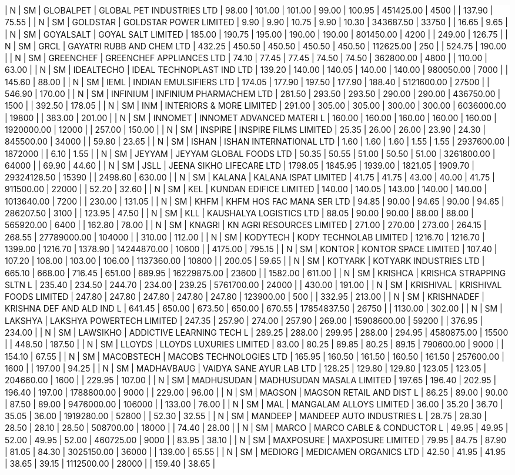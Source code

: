 | N | SM | GLOBALPET | GLOBAL PET INDUSTRIES LTD | 98.00 | 101.00 | 101.00 | 99.00 | 100.95 | 451425.00 | 4500 |  | 137.90 | 75.55 |
| N | SM | GOLDSTAR | GOLDSTAR POWER LIMITED | 9.90 | 9.90 | 10.75 | 9.90 | 10.30 | 343687.50 | 33750 |  | 16.65 | 9.65 |
| N | SM | GOYALSALT | GOYAL SALT LIMITED | 185.00 | 190.75 | 195.00 | 190.00 | 190.00 | 801450.00 | 4200 |  | 249.00 | 126.75 |
| N | SM | GRCL | GAYATRI RUBB AND CHEM LTD | 432.25 | 450.50 | 450.50 | 450.50 | 450.50 | 112625.00 | 250 |  | 524.75 | 190.00 |
| N | SM | GREENCHEF | GREENCHEF APPLIANCES LTD | 74.10 | 77.45 | 77.45 | 74.50 | 74.50 | 362800.00 | 4800 |  | 110.00 | 63.00 |
| N | SM | IDEALTECHO | IDEAL TECHNOPLAST IND LTD | 139.20 | 140.00 | 140.05 | 140.00 | 140.00 | 980050.00 | 7000 |  | 145.60 | 88.00 |
| N | SM | IEML | INDIAN EMULSIFIERS LTD | 174.05 | 177.90 | 197.50 | 177.90 | 188.40 | 5121600.00 | 27500 |  | 546.90 | 170.00 |
| N | SM | INFINIUM | INFINIUM PHARMACHEM LTD | 281.50 | 293.50 | 293.50 | 290.00 | 290.00 | 436750.00 | 1500 |  | 392.50 | 178.05 |
| N | SM | INM | INTERIORS & MORE LIMITED | 291.00 | 305.00 | 305.00 | 300.00 | 300.00 | 6036000.00 | 19800 |  | 383.00 | 201.00 |
| N | SM | INNOMET | INNOMET ADVANCED MATERI L | 160.00 | 160.00 | 160.00 | 160.00 | 160.00 | 1920000.00 | 12000 |  | 257.00 | 150.00 |
| N | SM | INSPIRE | INSPIRE FILMS LIMITED | 25.35 | 26.00 | 26.00 | 23.90 | 24.30 | 845500.00 | 34000 |  | 59.80 | 23.65 |
| N | SM | ISHAN | ISHAN INTERNATIONAL LTD | 1.60 | 1.60 | 1.60 | 1.55 | 1.55 | 2937600.00 | 1872000 |  | 6.10 | 1.55 |
| N | SM | JEYYAM | JEYYAM GLOBAL FOODS LTD | 50.35 | 50.55 | 51.00 | 50.50 | 51.00 | 3261800.00 | 64000 |  | 69.90 | 44.60 |
| N | SM | JSLL | JEENA SIKHO LIFECARE LTD | 1798.05 | 1845.95 | 1939.00 | 1821.05 | 1909.70 | 29324128.50 | 15390 |  | 2498.60 | 630.00 |
| N | SM | KALANA | KALANA ISPAT LIMITED | 41.75 | 41.75 | 43.00 | 40.00 | 41.75 | 911500.00 | 22000 |  | 52.20 | 32.60 |
| N | SM | KEL | KUNDAN EDIFICE LIMITED | 140.00 | 140.05 | 143.00 | 140.00 | 140.00 | 1013640.00 | 7200 |  | 230.00 | 131.05 |
| N | SM | KHFM | KHFM HOS FAC MANA SER LTD | 94.85 | 90.00 | 94.65 | 90.00 | 94.65 | 286207.50 | 3100 |  | 123.95 | 47.50 |
| N | SM | KLL | KAUSHALYA LOGISTICS LTD | 88.05 | 90.00 | 90.00 | 88.00 | 88.00 | 565920.00 | 6400 |  | 162.80 | 78.00 |
| N | SM | KNAGRI | KN AGRI RESOURCES LIMITED | 271.00 | 270.00 | 273.00 | 264.15 | 268.55 | 27789000.00 | 104000 |  | 310.00 | 112.00 |
| N | SM | KODYTECH | KODY TECHNOLAB LIMITED | 1216.70 | 1216.70 | 1399.00 | 1216.70 | 1378.90 | 14244870.00 | 10600 |  | 4175.00 | 795.15 |
| N | SM | KONTOR | KONTOR SPACE LIMITED | 107.40 | 107.20 | 108.00 | 103.00 | 106.00 | 1137360.00 | 10800 |  | 200.05 | 59.65 |
| N | SM | KOTYARK | KOTYARK INDUSTRIES LTD | 665.10 | 668.00 | 716.45 | 651.00 | 689.95 | 16229875.00 | 23600 |  | 1582.00 | 611.00 |
| N | SM | KRISHCA | KRISHCA STRAPPING SLTN L | 235.40 | 234.50 | 244.70 | 234.00 | 239.25 | 5761700.00 | 24000 |  | 430.00 | 191.00 |
| N | SM | KRISHIVAL | KRISHIVAL FOODS LIMITED | 247.80 | 247.80 | 247.80 | 247.80 | 247.80 | 123900.00 | 500 |  | 332.95 | 213.00 |
| N | SM | KRISHNADEF | KRISHNA DEF AND ALD IND L | 641.45 | 650.00 | 673.50 | 650.00 | 670.55 | 17854837.50 | 26750 |  | 1130.00 | 302.00 |
| N | SM | LAKSHYA | LAKSHYA POWERTECH LIMITED | 247.35 | 257.90 | 274.00 | 257.90 | 269.00 | 15908600.00 | 59200 |  | 376.95 | 234.00 |
| N | SM | LAWSIKHO | ADDICTIVE LEARNING TECH L | 289.25 | 288.00 | 299.95 | 288.00 | 294.95 | 4580875.00 | 15500 |  | 448.50 | 187.50 |
| N | SM | LLOYDS | LLOYDS LUXURIES LIMITED | 83.00 | 80.25 | 89.85 | 80.25 | 89.15 | 790600.00 | 9000 |  | 154.10 | 67.55 |
| N | SM | MACOBSTECH | MACOBS TECHNOLOGIES LTD | 165.95 | 160.50 | 161.50 | 160.50 | 161.50 | 257600.00 | 1600 |  | 197.00 | 94.25 |
| N | SM | MADHAVBAUG | VAIDYA SANE AYUR LAB LTD | 128.25 | 129.80 | 129.80 | 123.05 | 123.05 | 204660.00 | 1600 |  | 229.95 | 107.00 |
| N | SM | MADHUSUDAN | MADHUSUDAN MASALA LIMITED | 197.65 | 196.40 | 202.95 | 196.40 | 197.00 | 1788800.00 | 9000 |  | 229.00 | 96.00 |
| N | SM | MAGSON | MAGSON RETAIL AND DIST L | 86.25 | 89.00 | 90.00 | 87.50 | 89.00 | 9476000.00 | 106000 |  | 133.00 | 76.00 |
| N | SM | MAL | MANGALAM ALLOYS LIMITED | 36.00 | 35.20 | 36.70 | 35.05 | 36.00 | 1919280.00 | 52800 |  | 52.30 | 32.55 |
| N | SM | MANDEEP | MANDEEP AUTO INDUSTRIES L | 28.75 | 28.30 | 28.50 | 28.10 | 28.50 | 508700.00 | 18000 |  | 74.40 | 28.00 |
| N | SM | MARCO | MARCO CABLE & CONDUCTOR L | 49.95 | 49.95 | 52.00 | 49.95 | 52.00 | 460725.00 | 9000 |  | 83.95 | 38.10 |
| N | SM | MAXPOSURE | MAXPOSURE LIMITED | 79.95 | 84.75 | 87.90 | 81.05 | 84.30 | 3025150.00 | 36000 |  | 139.00 | 65.55 |
| N | SM | MEDIORG | MEDICAMEN ORGANICS LTD | 42.50 | 41.95 | 41.95 | 38.65 | 39.15 | 1112500.00 | 28000 |  | 159.40 | 38.65 |
